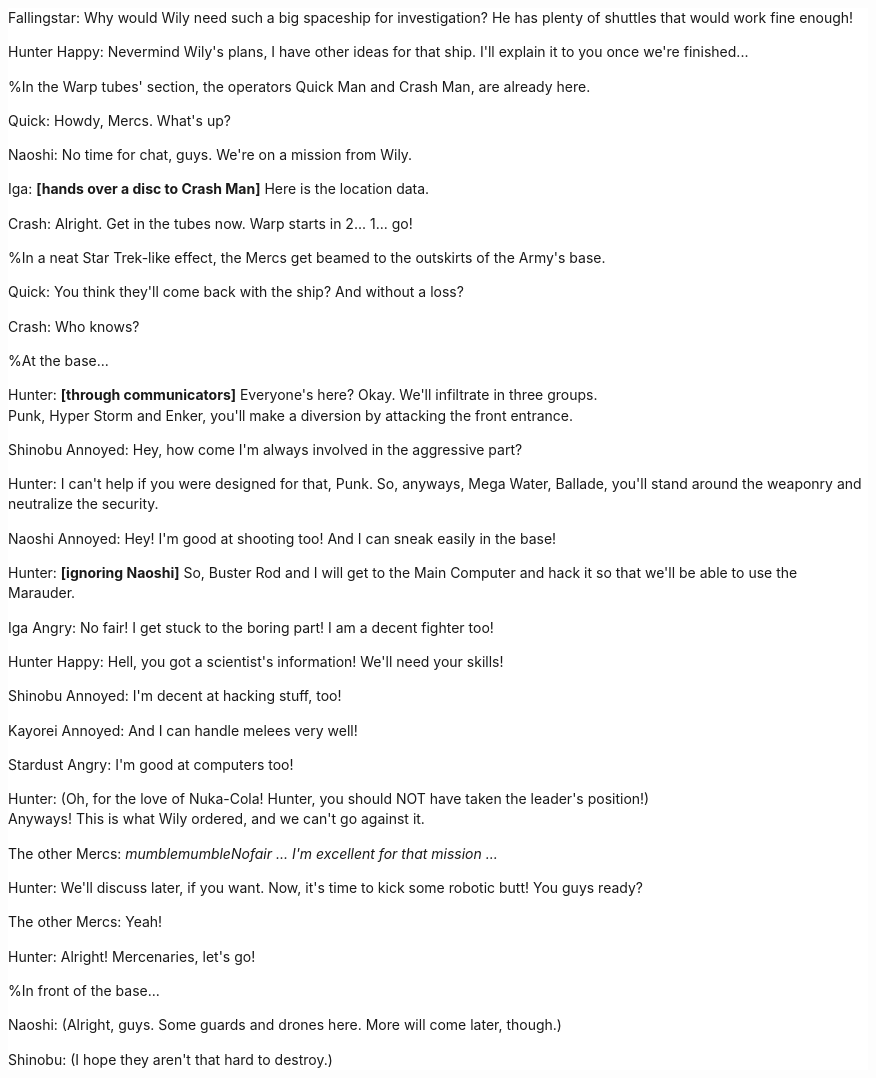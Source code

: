 Fallingstar: Why would Wily need such a big spaceship for investigation? He has plenty of shuttles that would work fine enough!

Hunter Happy: Nevermind Wily's plans, I have other ideas for that ship. I'll explain it to you once we're finished...

%In the Warp tubes' section, the operators Quick Man and Crash Man, are already here.

Quick: Howdy, Mercs. What's up?

Naoshi: No time for chat, guys. We're on a mission from Wily.

Iga: **[hands over a disc to Crash Man]** Here is the location data.

Crash: Alright. Get in the tubes now. Warp starts in 2... 1... go!

%In a neat Star Trek-like effect, the Mercs get beamed to the outskirts of the Army's base.

Quick: You think they'll come back with the ship? And without a loss?

Crash: Who knows?

%At the base...

Hunter: **[through communicators]** Everyone's here? Okay. We'll infiltrate in three groups.
<br>Punk, Hyper Storm and Enker, you'll make a diversion by attacking the front entrance.

Shinobu Annoyed: Hey, how come I'm always involved in the aggressive part?

Hunter: I can't help if you were designed for that, Punk. So, anyways, Mega Water, Ballade, you'll stand around the weaponry and neutralize the security.

Naoshi Annoyed: Hey! I'm good at shooting too! And I can sneak easily in the base!

Hunter: **[ignoring Naoshi]** So, Buster Rod and I will get to the Main Computer and hack it so that we'll be able to use the Marauder.

Iga Angry: No fair! I get stuck to the boring part! I am a decent fighter too!

Hunter Happy: Hell, you got a scientist's information! We'll need your skills!

Shinobu Annoyed: I'm decent at hacking stuff, too!

Kayorei Annoyed: And I can handle melees very well!

Stardust Angry: I'm good at computers too!

Hunter: (Oh, for the love of Nuka-Cola! Hunter, you should NOT have taken the leader's position!)<br>
Anyways! This is what Wily ordered, and we can't go against it.

The other Mercs: *mumblemumbleNofair ... I'm excellent for that mission ...*

Hunter: We'll discuss later, if you want. Now, it's time to kick some robotic butt! You guys ready?

The other Mercs: Yeah!

Hunter: Alright! Mercenaries, let's go!

%In front of the base...

Naoshi: (Alright, guys. Some guards and drones here. More will come later, though.)

Shinobu: (I hope they aren't that hard to destroy.)
